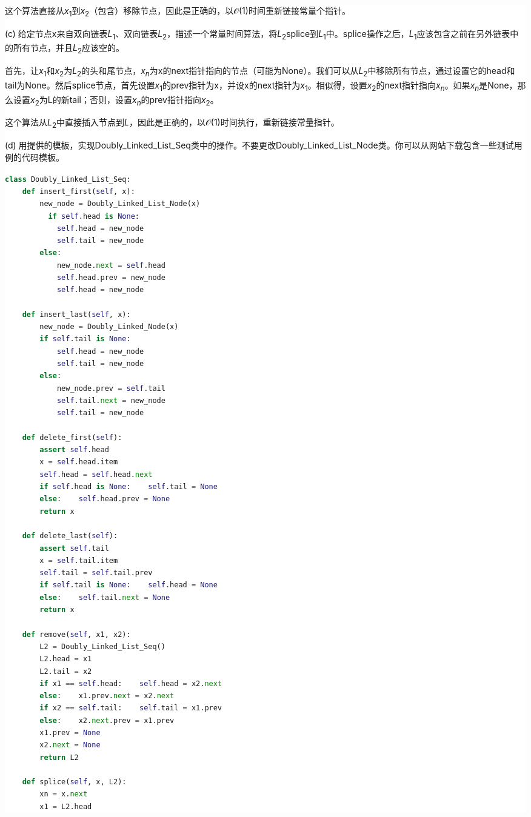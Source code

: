 这个算法直接从$x_1$到$x_2$（包含）移除节点，因此是正确的，以$\mathcal{O}(1)$时间重新链接常量个指针。

(c) 给定节点x来自双向链表$L_1$、双向链表$L_2$，描述一个常量时间算法，将$L_2$splice到$L_1$中。splice操作之后，$L_1$应该包含之前在另外链表中的所有节点，并且$L_2$应该空的。

首先，让$x_1$和$x_2$为$L_2$的头和尾节点，$x_n$为x的next指针指向的节点（可能为None）。我们可以从$L_2$中移除所有节点，通过设置它的head和tail为None。然后splice节点，首先设置$x_1$的prev指针为x，并设x的next指针为$x_1$。相似得，设置$x_2$的next指针指向$x_n$。如果$x_n$是None，那么设置$x_2$为L的新tail；否则，设置$x_n$的prev指针指向$x_2$。

这个算法从$L_2$中直接插入节点到$L$，因此是正确的，以$\mathcal{O}(1)$时间执行，重新链接常量指针。

(d) 用提供的模板，实现Doubly_Linked_List_Seq类中的操作。不要更改Doubly_Linked_List_Node类。你可以从网站下载包含一些测试用例的代码模板。

```python
class Doubly_Linked_List_Seq:
    def insert_first(self, x):
        new_node = Doubly_Linked_List_Node(x)
          if self.head is None:
            self.head = new_node
            self.tail = new_node
        else:
            new_node.next = self.head
            self.head.prev = new_node
            self.head = new_node

    def insert_last(self, x):
        new_node = Doubly_Linked_Node(x)
        if self.tail is None:
            self.head = new_node
            self.tail = new_node
        else:
            new_node.prev = self.tail
            self.tail.next = new_node
            self.tail = new_node
    
    def delete_first(self):
        assert self.head
        x = self.head.item
        self.head = self.head.next
        if self.head is None:    self.tail = None
        else:    self.head.prev = None
        return x
    
    def delete_last(self):
        assert self.tail
        x = self.tail.item
        self.tail = self.tail.prev
        if self.tail is None:    self.head = None
        else:    self.tail.next = None
        return x
    
    def remove(self, x1, x2):
        L2 = Doubly_Linked_List_Seq()
        L2.head = x1
        L2.tail = x2
        if x1 == self.head:    self.head = x2.next
        else:    x1.prev.next = x2.next
        if x2 == self.tail:    self.tail = x1.prev
        else:    x2.next.prev = x1.prev
        x1.prev = None
        x2.next = None
        return L2

    def splice(self, x, L2):
        xn = x.next
        x1 = L2.head
```